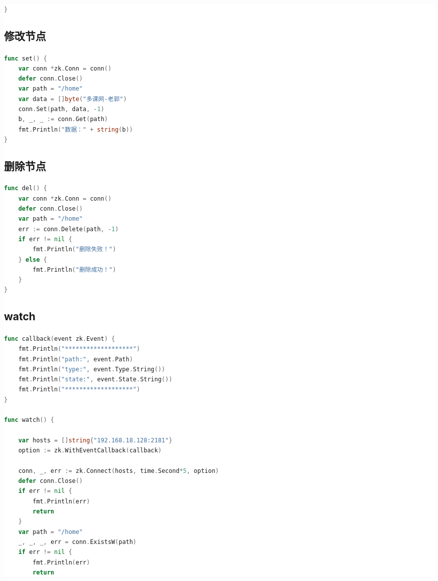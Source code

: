 ```go
}

```

## 修改节点

```go
func set() {
	var conn *zk.Conn = conn()
	defer conn.Close()
	var path = "/home"
	var data = []byte("多课网-老郭")
	conn.Set(path, data, -1)
	b, _, _ := conn.Get(path)
	fmt.Println("数据：" + string(b))
}

```

## 删除节点

```go
func del() {
	var conn *zk.Conn = conn()
	defer conn.Close()
	var path = "/home"
	err := conn.Delete(path, -1)
	if err != nil {
		fmt.Println("删除失败！")
	} else {
		fmt.Println("删除成功！")
	}
}

```

## watch

```go
func callback(event zk.Event) {
	fmt.Println("*******************")
	fmt.Println("path:", event.Path)
	fmt.Println("type:", event.Type.String())
	fmt.Println("state:", event.State.String())
	fmt.Println("*******************")
}

func watch() {

	var hosts = []string{"192.168.18.128:2181"}
	option := zk.WithEventCallback(callback)

	conn, _, err := zk.Connect(hosts, time.Second*5, option)
	defer conn.Close()
	if err != nil {
		fmt.Println(err)
		return
	}
	var path = "/home"
	_, _, _, err = conn.ExistsW(path)
	if err != nil {
		fmt.Println(err)
		return
```